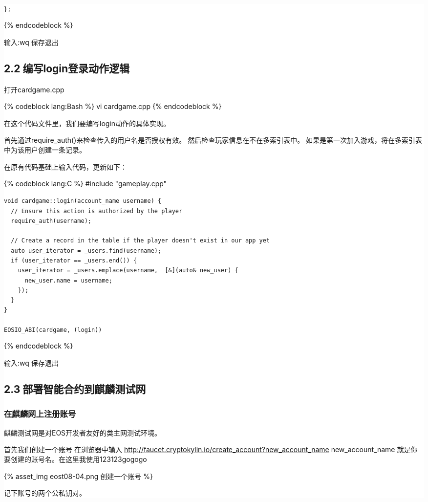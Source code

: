 	};
{% endcodeblock %}

输入:wq 保存退出

## 2.2 编写login登录动作逻辑

打开cardgame.cpp

{% codeblock lang:Bash %}
	vi cardgame.cpp
{% endcodeblock %}

在这个代码文件里，我们要编写login动作的具体实现。

首先通过require_auth()来检查传入的用户名是否授权有效。
然后检查玩家信息在不在多索引表中。
如果是第一次加入游戏，将在多索引表中为该用户创建一条记录。

在原有代码基础上输入代码，更新如下：

{% codeblock lang:C %}
	#include "gameplay.cpp"
	
	void cardgame::login(account_name username) {
	  // Ensure this action is authorized by the player
	  require_auth(username);
	
	  // Create a record in the table if the player doesn't exist in our app yet
	  auto user_iterator = _users.find(username);
	  if (user_iterator == _users.end()) {
	    user_iterator = _users.emplace(username,  [&](auto& new_user) {
	      new_user.name = username;
	    });
	  }
	}
	
	EOSIO_ABI(cardgame, (login))
{% endcodeblock %}

输入:wq 保存退出

## 2.3 部署智能合约到麒麟测试网

### 在麒麟网上注册账号

麒麟测试网是对EOS开发者友好的类主网测试环境。

首先我们创建一个账号
在浏览器中输入
http://faucet.cryptokylin.io/create_account?new_account_name
new_account_name 就是你要创建的账号名。在这里我使用123123gogogo

{% asset_img eost08-04.png 创建一个账号 %}

记下账号的两个公私钥对。
